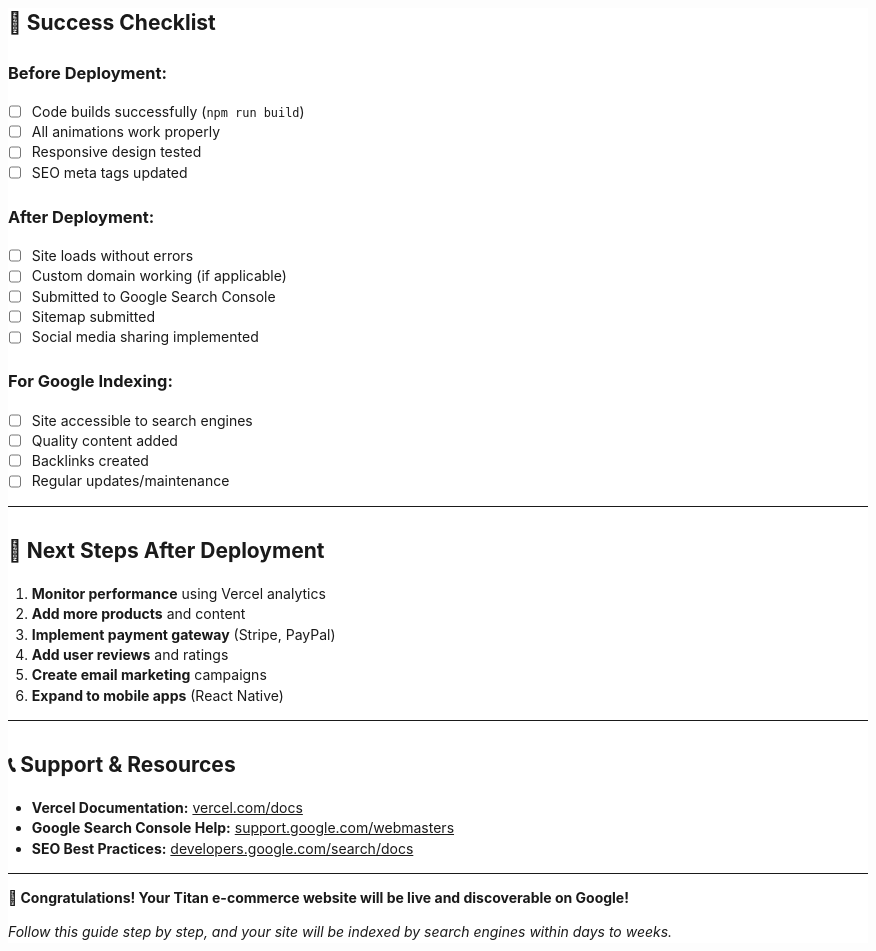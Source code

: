 
## 🎯 **Success Checklist**

### **Before Deployment:**
- [ ] Code builds successfully (`npm run build`)
- [ ] All animations work properly
- [ ] Responsive design tested
- [ ] SEO meta tags updated

### **After Deployment:**
- [ ] Site loads without errors
- [ ] Custom domain working (if applicable)
- [ ] Submitted to Google Search Console
- [ ] Sitemap submitted
- [ ] Social media sharing implemented

### **For Google Indexing:**
- [ ] Site accessible to search engines
- [ ] Quality content added
- [ ] Backlinks created
- [ ] Regular updates/maintenance

---

## 🚀 **Next Steps After Deployment**

1. **Monitor performance** using Vercel analytics
2. **Add more products** and content
3. **Implement payment gateway** (Stripe, PayPal)
4. **Add user reviews** and ratings
5. **Create email marketing** campaigns
6. **Expand to mobile apps** (React Native)

---

## 📞 **Support & Resources**

- **Vercel Documentation:** [vercel.com/docs](https://vercel.com/docs)
- **Google Search Console Help:** [support.google.com/webmasters](https://support.google.com/webmasters)
- **SEO Best Practices:** [developers.google.com/search/docs](https://developers.google.com/search/docs)

---

**🎉 Congratulations! Your Titan e-commerce website will be live and discoverable on Google!**

*Follow this guide step by step, and your site will be indexed by search engines within days to weeks.*
